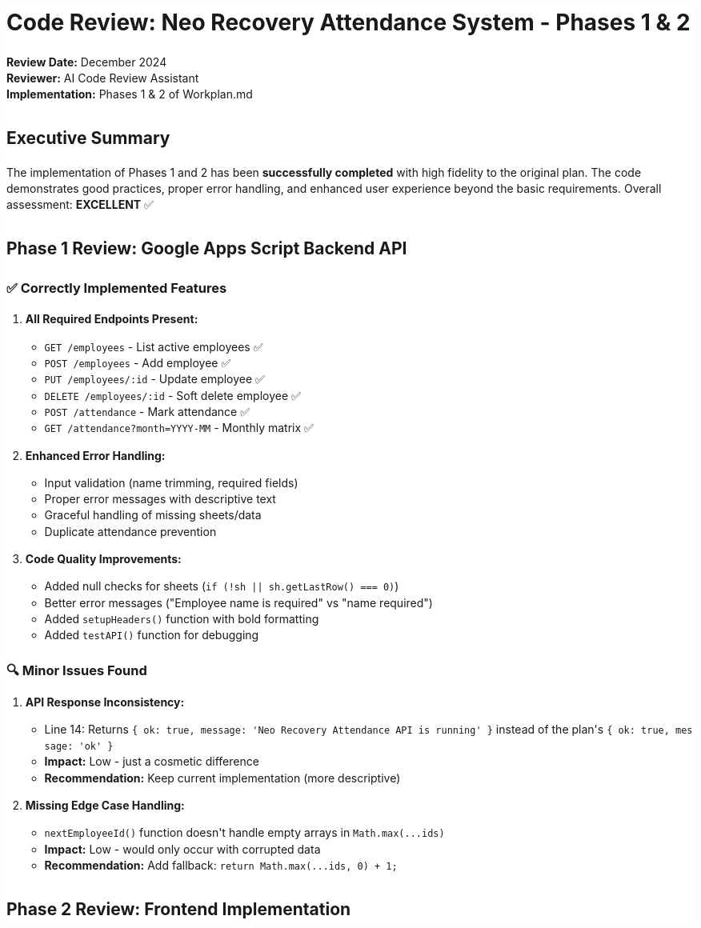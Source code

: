 # Code Review: Neo Recovery Attendance System - Phases 1 & 2

**Review Date:** December 2024  
**Reviewer:** AI Code Review Assistant  
**Implementation:** Phases 1 & 2 of Workplan.md  

## Executive Summary

The implementation of Phases 1 and 2 has been **successfully completed** with high fidelity to the original plan. The code demonstrates good practices, proper error handling, and enhanced user experience beyond the basic requirements. Overall assessment: **EXCELLENT** ✅

## Phase 1 Review: Google Apps Script Backend API

### ✅ Correctly Implemented Features

1. **All Required Endpoints Present:**
   - `GET /employees` - List active employees ✅
   - `POST /employees` - Add employee ✅
   - `PUT /employees/:id` - Update employee ✅
   - `DELETE /employees/:id` - Soft delete employee ✅
   - `POST /attendance` - Mark attendance ✅
   - `GET /attendance?month=YYYY-MM` - Monthly matrix ✅

2. **Enhanced Error Handling:**
   - Input validation (name trimming, required fields)
   - Proper error messages with descriptive text
   - Graceful handling of missing sheets/data
   - Duplicate attendance prevention

3. **Code Quality Improvements:**
   - Added null checks for sheets (`if (!sh || sh.getLastRow() === 0)`)
   - Better error messages ("Employee name is required" vs "name required")
   - Added `setupHeaders()` function with bold formatting
   - Added `testAPI()` function for debugging

### 🔍 Minor Issues Found

1. **API Response Inconsistency:**
   - Line 14: Returns `{ ok: true, message: 'Neo Recovery Attendance API is running' }` instead of the plan's `{ ok: true, message: 'ok' }`
   - **Impact:** Low - just a cosmetic difference
   - **Recommendation:** Keep current implementation (more descriptive)

2. **Missing Edge Case Handling:**
   - `nextEmployeeId()` function doesn't handle empty arrays in `Math.max(...ids)`
   - **Impact:** Low - would only occur with corrupted data
   - **Recommendation:** Add fallback: `return Math.max(...ids, 0) + 1;`

## Phase 2 Review: Frontend Implementation
